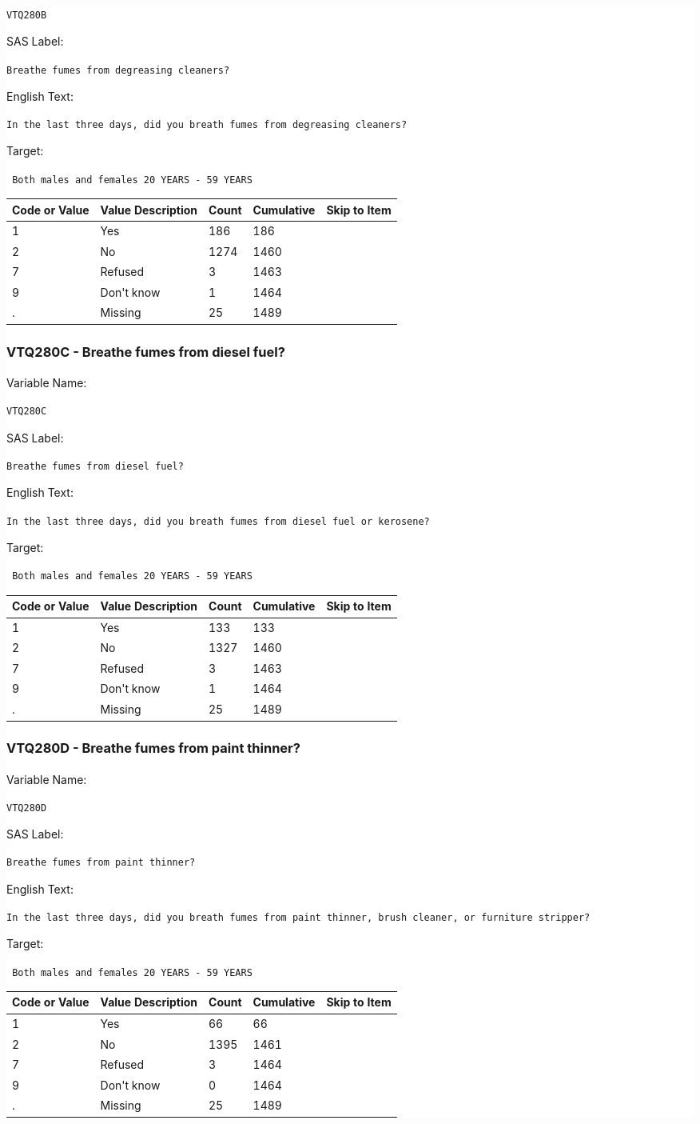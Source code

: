     VTQ280B
SAS Label:

    Breathe fumes from degreasing cleaners?
English Text:

    In the last three days, did you breath fumes from degreasing cleaners?
Target:

     Both males and females 20 YEARS - 59 YEARS
Code or Value | Value Description | Count | Cumulative | Skip to Item  
---|---|---|---|---  
1 | Yes | 186 | 186 |   
2 | No | 1274 | 1460 |   
7 | Refused | 3 | 1463 |   
9 | Don't know | 1 | 1464 |   
. | Missing | 25 | 1489 |   
  
### VTQ280C - Breathe fumes from diesel fuel?

Variable Name:

    VTQ280C
SAS Label:

    Breathe fumes from diesel fuel?
English Text:

    In the last three days, did you breath fumes from diesel fuel or kerosene?
Target:

     Both males and females 20 YEARS - 59 YEARS
Code or Value | Value Description | Count | Cumulative | Skip to Item  
---|---|---|---|---  
1 | Yes | 133 | 133 |   
2 | No | 1327 | 1460 |   
7 | Refused | 3 | 1463 |   
9 | Don't know | 1 | 1464 |   
. | Missing | 25 | 1489 |   
  
### VTQ280D - Breathe fumes from paint thinner?

Variable Name:

    VTQ280D
SAS Label:

    Breathe fumes from paint thinner?
English Text:

    In the last three days, did you breath fumes from paint thinner, brush cleaner, or furniture stripper?
Target:

     Both males and females 20 YEARS - 59 YEARS
Code or Value | Value Description | Count | Cumulative | Skip to Item  
---|---|---|---|---  
1 | Yes | 66 | 66 |   
2 | No | 1395 | 1461 |   
7 | Refused | 3 | 1464 |   
9 | Don't know | 0 | 1464 |   
. | Missing | 25 | 1489 |   
  
